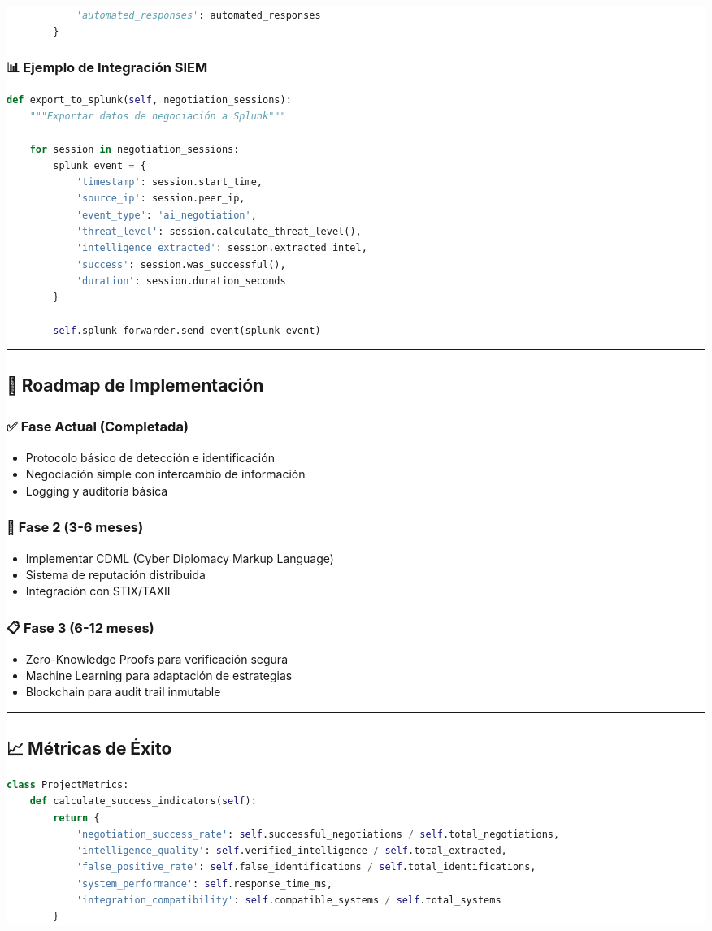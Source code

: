 ```python
            'automated_responses': automated_responses
        }
```

### 📊 **Ejemplo de Integración SIEM**
```python
def export_to_splunk(self, negotiation_sessions):
    """Exportar datos de negociación a Splunk"""
    
    for session in negotiation_sessions:
        splunk_event = {
            'timestamp': session.start_time,
            'source_ip': session.peer_ip,
            'event_type': 'ai_negotiation',
            'threat_level': session.calculate_threat_level(),
            'intelligence_extracted': session.extracted_intel,
            'success': session.was_successful(),
            'duration': session.duration_seconds
        }
        
        self.splunk_forwarder.send_event(splunk_event)
```

---

## 📅 Roadmap de Implementación

### ✅ **Fase Actual (Completada)**
- Protocolo básico de detección e identificación
- Negociación simple con intercambio de información
- Logging y auditoría básica

### 🔄 **Fase 2 (3-6 meses)**
- Implementar CDML (Cyber Diplomacy Markup Language)
- Sistema de reputación distribuida
- Integración con STIX/TAXII

### 📋 **Fase 3 (6-12 meses)**
- Zero-Knowledge Proofs para verificación segura
- Machine Learning para adaptación de estrategias
- Blockchain para audit trail inmutable

---

## 📈 Métricas de Éxito

```python
class ProjectMetrics:
    def calculate_success_indicators(self):
        return {
            'negotiation_success_rate': self.successful_negotiations / self.total_negotiations,
            'intelligence_quality': self.verified_intelligence / self.total_extracted,
            'false_positive_rate': self.false_identifications / self.total_identifications,
            'system_performance': self.response_time_ms,
            'integration_compatibility': self.compatible_systems / self.total_systems
        }
```
